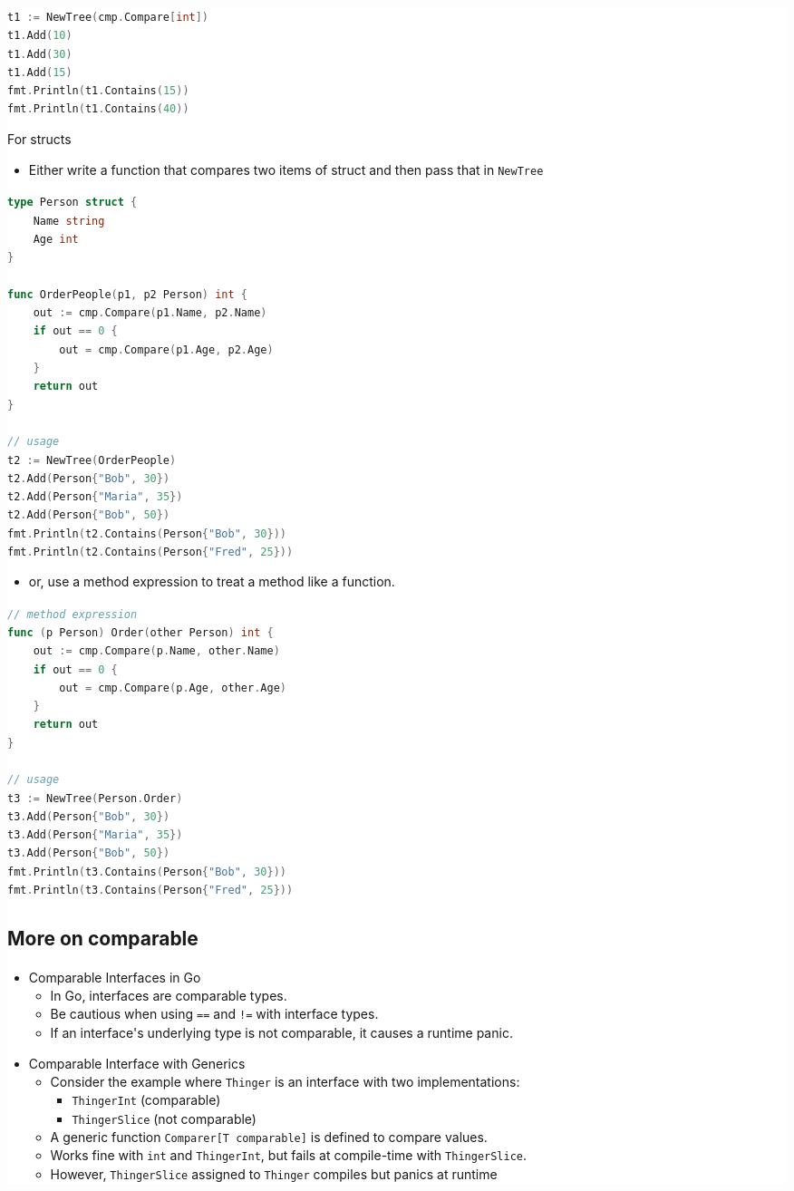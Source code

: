 ```go
t1 := NewTree(cmp.Compare[int])
t1.Add(10)
t1.Add(30)
t1.Add(15)
fmt.Println(t1.Contains(15))
fmt.Println(t1.Contains(40))
```

For structs
* Either write a function that compares two items of struct and then pass that in `NewTree`
```go
type Person struct {
    Name string
    Age int
}

func OrderPeople(p1, p2 Person) int {
    out := cmp.Compare(p1.Name, p2.Name)
    if out == 0 {
        out = cmp.Compare(p1.Age, p2.Age)
    }
    return out
}

// usage
t2 := NewTree(OrderPeople)
t2.Add(Person{"Bob", 30})
t2.Add(Person{"Maria", 35})
t2.Add(Person{"Bob", 50})
fmt.Println(t2.Contains(Person{"Bob", 30}))
fmt.Println(t2.Contains(Person{"Fred", 25}))
```
* or, use a method expression to treat a method like a function.
```go
// method expression
func (p Person) Order(other Person) int {
    out := cmp.Compare(p.Name, other.Name)
    if out == 0 {
        out = cmp.Compare(p.Age, other.Age)
    }
    return out
}

// usage
t3 := NewTree(Person.Order)
t3.Add(Person{"Bob", 30})
t3.Add(Person{"Maria", 35})
t3.Add(Person{"Bob", 50})
fmt.Println(t3.Contains(Person{"Bob", 30}))
fmt.Println(t3.Contains(Person{"Fred", 25}))
```
## More on comparable
* Comparable Interfaces in Go
   	- In Go, interfaces are comparable types.
   	- Be cautious when using `==` and `!=` with interface types.
   	- If an interface's underlying type is not comparable, it causes a runtime panic.
- Comparable Interface with Generics
   	- Consider the example where `Thinger` is an interface with two implementations:
   	    - `ThingerInt` (comparable)
   	    - `ThingerSlice` (not comparable)
   	- A generic function `Comparer[T comparable]` is defined to compare values.
   	- Works fine with `int` and `ThingerInt`, but fails at compile-time with `ThingerSlice`.
   	- However, `ThingerSlice` assigned to `Thinger` compiles but panics at runtime